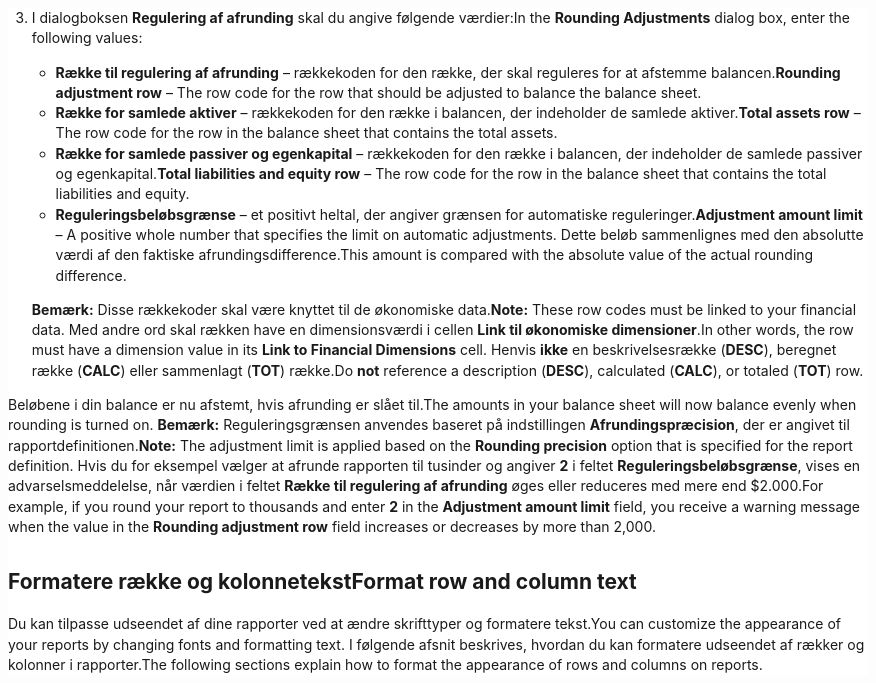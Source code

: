 3.  <span data-ttu-id="99966-181">I dialogboksen **Regulering af afrunding** skal du angive følgende værdier:</span><span class="sxs-lookup"><span data-stu-id="99966-181">In the **Rounding Adjustments** dialog box, enter the following values:</span></span>
    -   <span data-ttu-id="99966-182">**Række til regulering af afrunding** – rækkekoden for den række, der skal reguleres for at afstemme balancen.</span><span class="sxs-lookup"><span data-stu-id="99966-182">**Rounding adjustment row** – The row code for the row that should be adjusted to balance the balance sheet.</span></span>
    -   <span data-ttu-id="99966-183">**Række for samlede aktiver** – rækkekoden for den række i balancen, der indeholder de samlede aktiver.</span><span class="sxs-lookup"><span data-stu-id="99966-183">**Total assets row** – The row code for the row in the balance sheet that contains the total assets.</span></span>
    -   <span data-ttu-id="99966-184">**Række for samlede passiver og egenkapital** – rækkekoden for den række i balancen, der indeholder de samlede passiver og egenkapital.</span><span class="sxs-lookup"><span data-stu-id="99966-184">**Total liabilities and equity row** – The row code for the row in the balance sheet that contains the total liabilities and equity.</span></span>
    -   <span data-ttu-id="99966-185">**Reguleringsbeløbsgrænse** – et positivt heltal, der angiver grænsen for automatiske reguleringer.</span><span class="sxs-lookup"><span data-stu-id="99966-185">**Adjustment amount limit** – A positive whole number that specifies the limit on automatic adjustments.</span></span> <span data-ttu-id="99966-186">Dette beløb sammenlignes med den absolutte værdi af den faktiske afrundingsdifference.</span><span class="sxs-lookup"><span data-stu-id="99966-186">This amount is compared with the absolute value of the actual rounding difference.</span></span>

    <span data-ttu-id="99966-187">**Bemærk:** Disse rækkekoder skal være knyttet til de økonomiske data.</span><span class="sxs-lookup"><span data-stu-id="99966-187">**Note:** These row codes must be linked to your financial data.</span></span> <span data-ttu-id="99966-188">Med andre ord skal rækken have en dimensionsværdi i cellen **Link til økonomiske dimensioner**.</span><span class="sxs-lookup"><span data-stu-id="99966-188">In other words, the row must have a dimension value in its **Link to Financial Dimensions** cell.</span></span> <span data-ttu-id="99966-189">Henvis **ikke** en beskrivelsesrække (**DESC**), beregnet række (**CALC**) eller sammenlagt (**TOT**) række.</span><span class="sxs-lookup"><span data-stu-id="99966-189">Do **not** reference a description (**DESC**), calculated (**CALC**), or totaled (**TOT**) row.</span></span>

<span data-ttu-id="99966-190">Beløbene i din balance er nu afstemt, hvis afrunding er slået til.</span><span class="sxs-lookup"><span data-stu-id="99966-190">The amounts in your balance sheet will now balance evenly when rounding is turned on.</span></span> <span data-ttu-id="99966-191">**Bemærk:** Reguleringsgrænsen anvendes baseret på indstillingen **Afrundingspræcision**, der er angivet til rapportdefinitionen.</span><span class="sxs-lookup"><span data-stu-id="99966-191">**Note:** The adjustment limit is applied based on the **Rounding precision** option that is specified for the report definition.</span></span> <span data-ttu-id="99966-192">Hvis du for eksempel vælger at afrunde rapporten til tusinder og angiver **2** i feltet **Reguleringsbeløbsgrænse**, vises en advarselsmeddelelse, når værdien i feltet **Række til regulering af afrunding** øges eller reduceres med mere end $2.000.</span><span class="sxs-lookup"><span data-stu-id="99966-192">For example, if you round your report to thousands and enter **2** in the **Adjustment amount limit** field, you receive a warning message when the value in the **Rounding adjustment row** field increases or decreases by more than 2,000.</span></span>

## <a name="format-row-and-column-text"></a><span data-ttu-id="99966-193">Formatere række og kolonnetekst</span><span class="sxs-lookup"><span data-stu-id="99966-193">Format row and column text</span></span>
<span data-ttu-id="99966-194">Du kan tilpasse udseendet af dine rapporter ved at ændre skrifttyper og formatere tekst.</span><span class="sxs-lookup"><span data-stu-id="99966-194">You can customize the appearance of your reports by changing fonts and formatting text.</span></span> <span data-ttu-id="99966-195">I følgende afsnit beskrives, hvordan du kan formatere udseendet af rækker og kolonner i rapporter.</span><span class="sxs-lookup"><span data-stu-id="99966-195">The following sections explain how to format the appearance of rows and columns on reports.</span></span>
